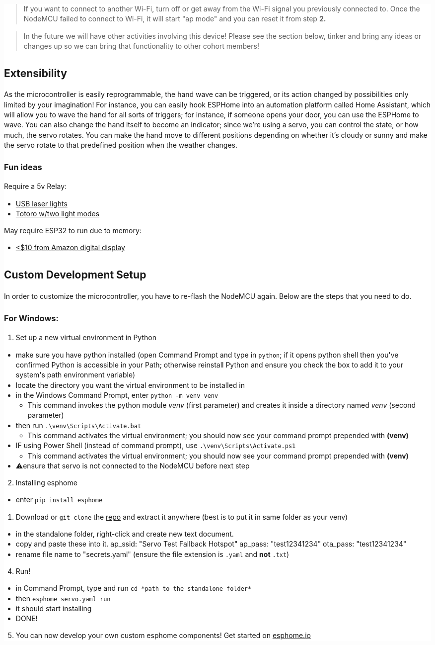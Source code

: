 > If you want to connect to another Wi-Fi, turn off or get away from the Wi-Fi signal you previously connected to. Once the NodeMCU failed to connect to Wi-Fi, it will start "ap mode" and you can reset it from step **2.**

> In the future we will have other activities involving this device! Please see the section below, tinker and bring any ideas or changes up so we can bring that functionality to other cohort members!

## Extensibility
As the microcontroller is easily reprogrammable, the hand wave can be triggered, or its action changed by possibilities only limited by your imagination! For instance, you can easily hook ESPHome into an automation platform called Home Assistant, which will allow you to wave the hand for all sorts of triggers; for instance, if someone opens your door, you can use the ESPHome to wave. You can also change the hand itself to become an indicator; since we’re using a servo, you can control the state, or how much, the servo rotates. You can make the hand move to different positions depending on whether it’s cloudy or sunny and make the servo rotate to that predefined position when the weather changes.

### Fun ideas
Require a 5v Relay:
- [USB laser lights](https://amzn.to/3gjo8u2) 
- [Totoro w/two light modes](https://amzn.to/2TushS3)

May require ESP32 to run due to memory:
- [<$10 from Amazon digital display](https://amzn.to/3e5oylA)

## Custom Development Setup
In order to customize the microcontroller, you have to re-flash the NodeMCU again. Below are the steps that you need to do.

### For Windows:
1. Set up a new virtual environment in Python
- make sure you have python installed (open Command Prompt and type in `python`; if it opens python shell then you've confirmed Python is accessible in your Path; otherwise reinstall Python and ensure you check the box to add it to your system's path environment variable)
- locate the directory you want the virtual environment to be installed in
- in the Windows Command Prompt, enter `python -m venv venv`
  - This command invokes the python module *venv* (first parameter) and creates it inside a directory named *venv* (second parameter)
- then run `.\venv\Scripts\Activate.bat`
  - This command activates the virtual environment; you should now see your command prompt prepended with **(venv)**
- IF using Power Shell (instead of command prompt), use `.\venv\Scripts\Activate.ps1`
  - This command activates the virtual environment; you should now see your command prompt prepended with **(venv)**
- ⚠️ensure that servo is not connected to the NodeMCU before next step
2. Installing esphome
- enter `pip install esphome`
1. Download or `git clone` the [repo](https://github.com/codycodes/gix-mkrfridays-iot/archive/master.zip) and extract it anywhere (best is to put it in same folder as your venv)
- in the standalone folder, right-click and create new text document.
- copy and paste these into it.
    ap_ssid: "Servo Test Fallback Hotspot"
    ap_pass: "test12341234"
    ota_pass: "test12341234"
- rename file name to "secrets.yaml" (ensure the file extension is `.yaml` and **not** `.txt`)
4. Run!
- in Command Prompt, type and run `cd *path to the standalone folder*`
- then `esphome servo.yaml run`
- it should start installing 
- DONE!
5. You can now develop your own custom esphome components! Get started on [esphome.io](http://esphome.io)
